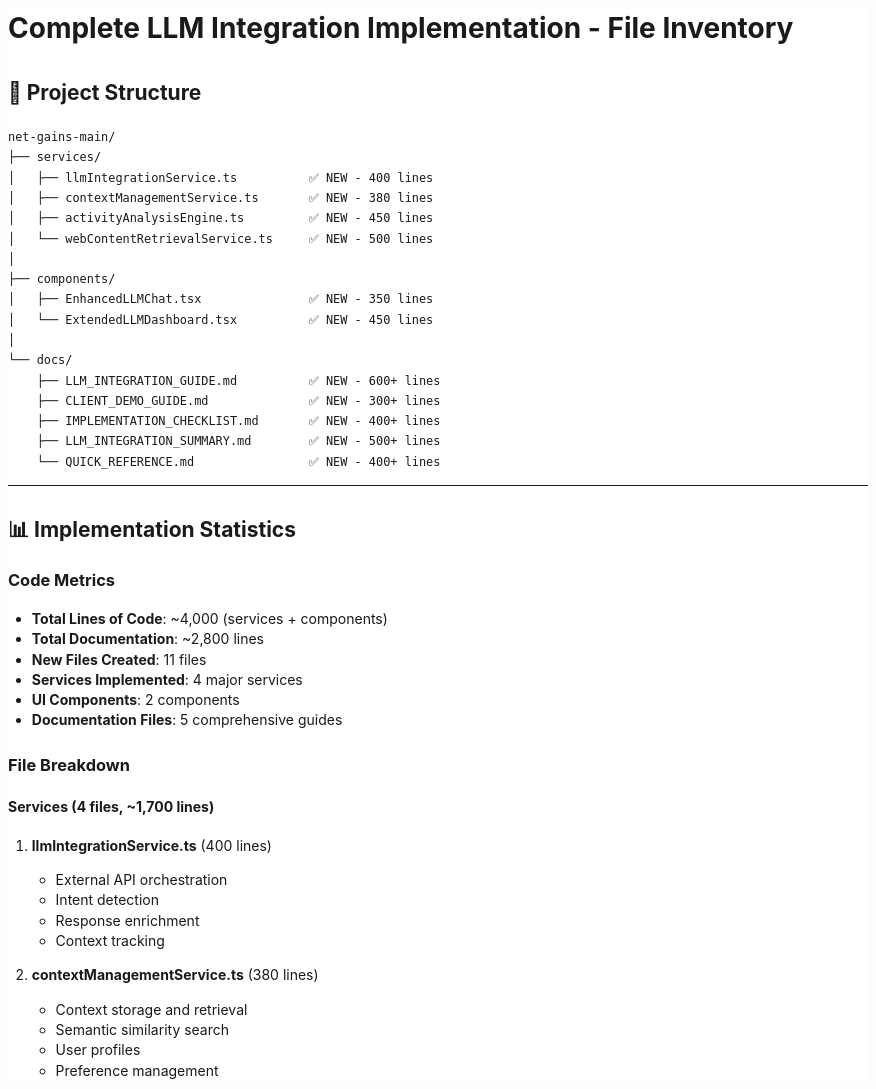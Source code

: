 # Complete LLM Integration Implementation - File Inventory

## 📁 Project Structure

```
net-gains-main/
├── services/
│   ├── llmIntegrationService.ts          ✅ NEW - 400 lines
│   ├── contextManagementService.ts       ✅ NEW - 380 lines
│   ├── activityAnalysisEngine.ts         ✅ NEW - 450 lines
│   └── webContentRetrievalService.ts     ✅ NEW - 500 lines
│
├── components/
│   ├── EnhancedLLMChat.tsx               ✅ NEW - 350 lines
│   └── ExtendedLLMDashboard.tsx          ✅ NEW - 450 lines
│
└── docs/
    ├── LLM_INTEGRATION_GUIDE.md          ✅ NEW - 600+ lines
    ├── CLIENT_DEMO_GUIDE.md              ✅ NEW - 300+ lines
    ├── IMPLEMENTATION_CHECKLIST.md       ✅ NEW - 400+ lines
    ├── LLM_INTEGRATION_SUMMARY.md        ✅ NEW - 500+ lines
    └── QUICK_REFERENCE.md                ✅ NEW - 400+ lines
```

---

## 📊 Implementation Statistics

### Code Metrics
- **Total Lines of Code**: ~4,000 (services + components)
- **Total Documentation**: ~2,800 lines
- **New Files Created**: 11 files
- **Services Implemented**: 4 major services
- **UI Components**: 2 components
- **Documentation Files**: 5 comprehensive guides

### File Breakdown

#### Services (4 files, ~1,700 lines)
1. **llmIntegrationService.ts** (400 lines)
   - External API orchestration
   - Intent detection
   - Response enrichment
   - Context tracking

2. **contextManagementService.ts** (380 lines)
   - Context storage and retrieval
   - Semantic similarity search
   - User profiles
   - Preference management
